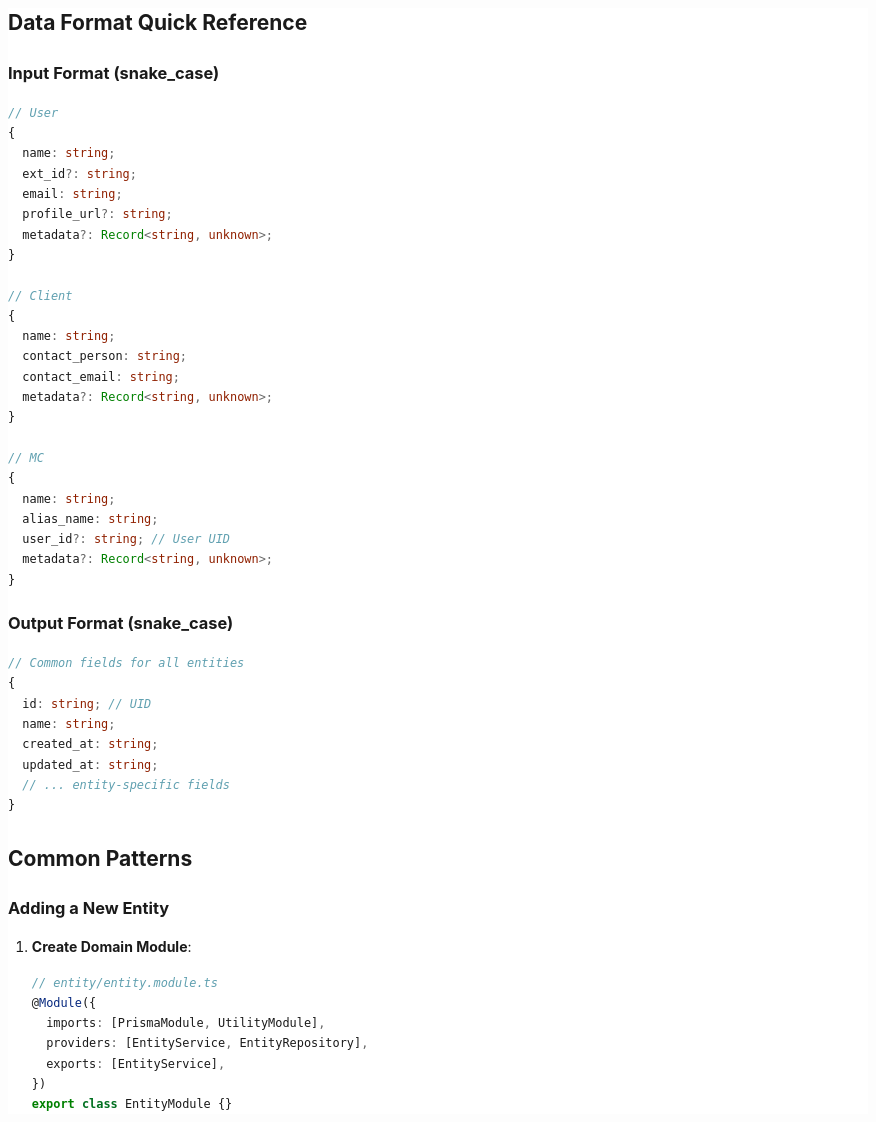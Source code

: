## Data Format Quick Reference

### Input Format (snake_case)
```typescript
// User
{
  name: string;
  ext_id?: string;
  email: string;
  profile_url?: string;
  metadata?: Record<string, unknown>;
}

// Client
{
  name: string;
  contact_person: string;
  contact_email: string;
  metadata?: Record<string, unknown>;
}

// MC
{
  name: string;
  alias_name: string;
  user_id?: string; // User UID
  metadata?: Record<string, unknown>;
}
```

### Output Format (snake_case)
```typescript
// Common fields for all entities
{
  id: string; // UID
  name: string;
  created_at: string;
  updated_at: string;
  // ... entity-specific fields
}
```

## Common Patterns

### Adding a New Entity

1. **Create Domain Module**:
   ```typescript
   // entity/entity.module.ts
   @Module({
     imports: [PrismaModule, UtilityModule],
     providers: [EntityService, EntityRepository],
     exports: [EntityService],
   })
   export class EntityModule {}
   ```
